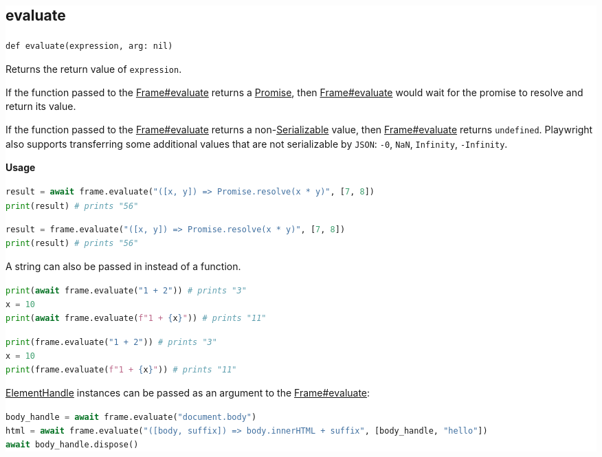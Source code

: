 

## evaluate

```
def evaluate(expression, arg: nil)
```

Returns the return value of `expression`.

If the function passed to the [Frame#evaluate](./frame#evaluate) returns a [Promise](https://developer.mozilla.org/en-US/docs/Web/JavaScript/Reference/Global_Objects/Promise), then [Frame#evaluate](./frame#evaluate) would
wait for the promise to resolve and return its value.

If the function passed to the [Frame#evaluate](./frame#evaluate) returns a non-[Serializable](https://developer.mozilla.org/en-US/docs/Web/JavaScript/Reference/Global_Objects/JSON/stringify#description) value, then
[Frame#evaluate](./frame#evaluate) returns `undefined`. Playwright also supports transferring some additional values that
are not serializable by `JSON`: `-0`, `NaN`, `Infinity`, `-Infinity`.

**Usage**

```py title=example_731b92cfb2a6e7b10c9e431f61eade78981095370b537b5ddafc08e3c265feaf.py
result = await frame.evaluate("([x, y]) => Promise.resolve(x * y)", [7, 8])
print(result) # prints "56"

```

```py title=example_2ceb005a189affdaae9fdefa7b8b6a8177e6ce393c691e96371e761893e97e18.py
result = frame.evaluate("([x, y]) => Promise.resolve(x * y)", [7, 8])
print(result) # prints "56"

```

A string can also be passed in instead of a function.

```py title=example_72471bba25eb55af92715405b999fab369561bb31e0c6d05d9ea253a5a9d1eac.py
print(await frame.evaluate("1 + 2")) # prints "3"
x = 10
print(await frame.evaluate(f"1 + {x}")) # prints "11"

```

```py title=example_d93dd3af855b542980415a68ed9fe272670097f783558d4b155a9b2edd8e21e2.py
print(frame.evaluate("1 + 2")) # prints "3"
x = 10
print(frame.evaluate(f"1 + {x}")) # prints "11"

```

[ElementHandle](./element_handle) instances can be passed as an argument to the [Frame#evaluate](./frame#evaluate):

```py title=example_7801394beb3a8d89e170432d8f5a4984941b7bac238b4b3b1e1bfa51ab2cc643.py
body_handle = await frame.evaluate("document.body")
html = await frame.evaluate("([body, suffix]) => body.innerHTML + suffix", [body_handle, "hello"])
await body_handle.dispose()

```
